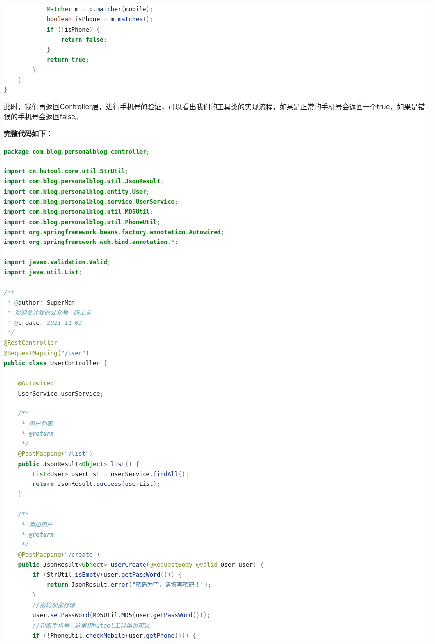 ```java
            Matcher m = p.matcher(mobile);
            boolean isPhone = m.matches();
            if (!isPhone) {
                return false;
            }
            return true;
        }
    }
}
```
此时，我们再返回Controller层，进行手机号的验证，可以看出我们的工具类的实现流程，如果是正常的手机号会返回一个true，如果是错误的手机号会返回false。

**完整代码如下：**

```java
package com.blog.personalblog.controller;

import cn.hutool.core.util.StrUtil;
import com.blog.personalblog.util.JsonResult;
import com.blog.personalblog.entity.User;
import com.blog.personalblog.service.UserService;
import com.blog.personalblog.util.MD5Util;
import com.blog.personalblog.util.PhoneUtil;
import org.springframework.beans.factory.annotation.Autowired;
import org.springframework.web.bind.annotation.*;

import javax.validation.Valid;
import java.util.List;

/**
 * @author: SuperMan
 * 欢迎关注我的公众号：码上言
 * @create: 2021-11-03
 */
@RestController
@RequestMapping("/user")
public class UserController {

    @Autowired
    UserService userService;

    /**
     * 用户列表
     * @return
     */
    @PostMapping("/list")
    public JsonResult<Object> list() {
        List<User> userList = userService.findAll();
        return JsonResult.success(userList);
    }

    /**
     * 添加用户
     * @return
     */
    @PostMapping("/create")
    public JsonResult<Object> userCreate(@RequestBody @Valid User user) {
        if (StrUtil.isEmpty(user.getPassWord())) {
            return JsonResult.error("密码为空，请填写密码！");
        }
        //密码加密存储
        user.setPassWord(MD5Util.MD5(user.getPassWord()));
        //判断手机号，这里用hutool工具类也可以
        if (!PhoneUtil.checkMobile(user.getPhone())) {
```